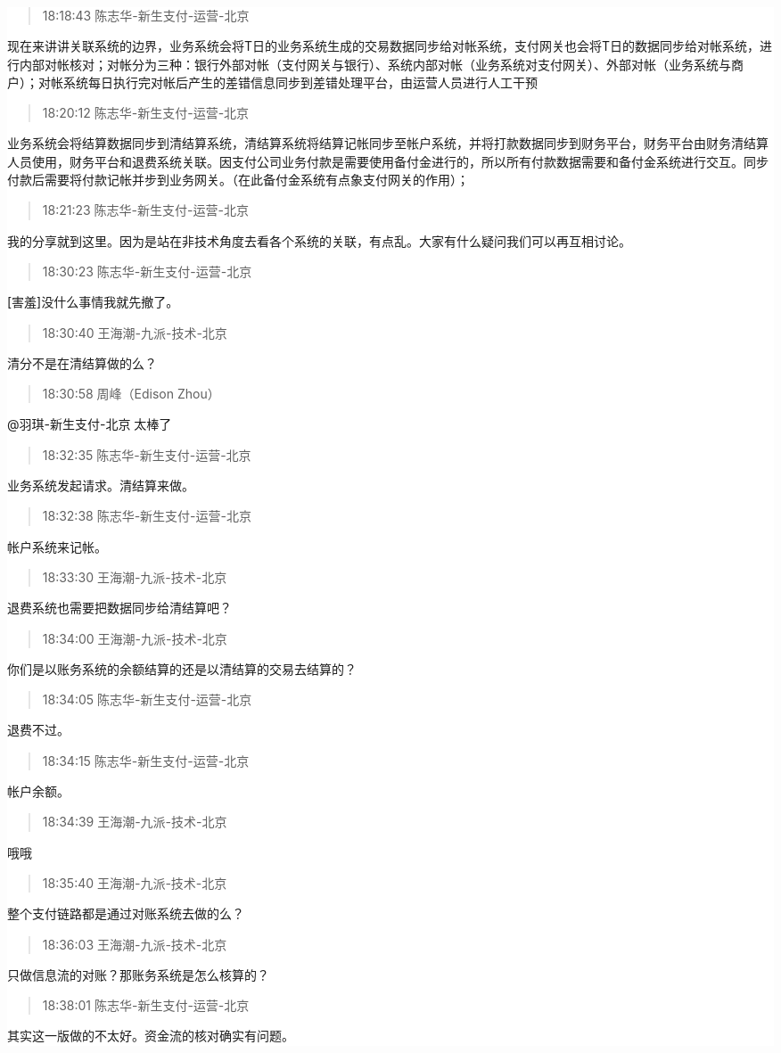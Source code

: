 > 18:18:43  陈志华-新生支付-运营-北京  
   
现在来讲讲关联系统的边界，业务系统会将T日的业务系统生成的交易数据同步给对帐系统，支付网关也会将T日的数据同步给对帐系统，进行内部对帐核对；对帐分为三种：银行外部对帐（支付网关与银行）、系统内部对帐（业务系统对支付网关）、外部对帐（业务系统与商户）；对帐系统每日执行完对帐后产生的差错信息同步到差错处理平台，由运营人员进行人工干预   
   
> 18:20:12  陈志华-新生支付-运营-北京  
   
业务系统会将结算数据同步到清结算系统，清结算系统将结算记帐同步至帐户系统，并将打款数据同步到财务平台，财务平台由财务清结算人员使用，财务平台和退费系统关联。因支付公司业务付款是需要使用备付金进行的，所以所有付款数据需要和备付金系统进行交互。同步付款后需要将付款记帐并步到业务网关。（在此备付金系统有点象支付网关的作用）；   
   
> 18:21:23  陈志华-新生支付-运营-北京  
   
我的分享就到这里。因为是站在非技术角度去看各个系统的关联，有点乱。大家有什么疑问我们可以再互相讨论。   
   
> 18:30:23  陈志华-新生支付-运营-北京  
   
[害羞]没什么事情我就先撤了。  
   
> 18:30:40  王海潮-九派-技术-北京  
   
清分不是在清结算做的么？  
   
> 18:30:58  周峰（Edison Zhou）  
   
@羽琪-新生支付-北京 太棒了  
   
> 18:32:35  陈志华-新生支付-运营-北京  
   
业务系统发起请求。清结算来做。  
   
> 18:32:38  陈志华-新生支付-运营-北京  
   
帐户系统来记帐。  
   
> 18:33:30  王海潮-九派-技术-北京  
   
退费系统也需要把数据同步给清结算吧？  
   
> 18:34:00  王海潮-九派-技术-北京  
   
你们是以账务系统的余额结算的还是以清结算的交易去结算的？  
   
> 18:34:05  陈志华-新生支付-运营-北京  
   
退费不过。  
   
> 18:34:15  陈志华-新生支付-运营-北京  
   
帐户余额。  
   
> 18:34:39  王海潮-九派-技术-北京  
   
哦哦  
   
> 18:35:40  王海潮-九派-技术-北京  
   
整个支付链路都是通过对账系统去做的么？  
   
> 18:36:03  王海潮-九派-技术-北京  
   
只做信息流的对账？那账务系统是怎么核算的？  
   
> 18:38:01  陈志华-新生支付-运营-北京  
   
其实这一版做的不太好。资金流的核对确实有问题。  
   